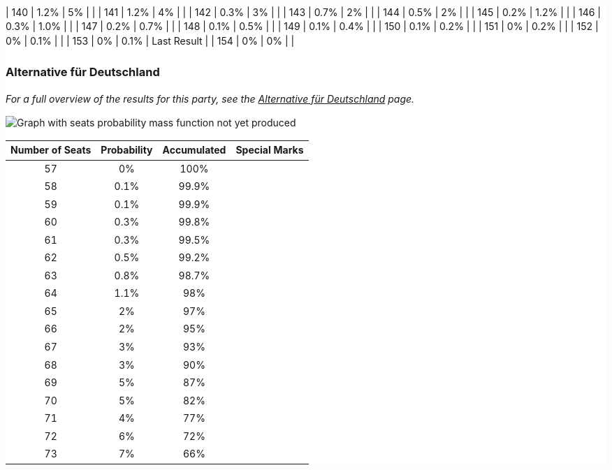 | 140 | 1.2% | 5% |  |
| 141 | 1.2% | 4% |  |
| 142 | 0.3% | 3% |  |
| 143 | 0.7% | 2% |  |
| 144 | 0.5% | 2% |  |
| 145 | 0.2% | 1.2% |  |
| 146 | 0.3% | 1.0% |  |
| 147 | 0.2% | 0.7% |  |
| 148 | 0.1% | 0.5% |  |
| 149 | 0.1% | 0.4% |  |
| 150 | 0.1% | 0.2% |  |
| 151 | 0% | 0.2% |  |
| 152 | 0% | 0.1% |  |
| 153 | 0% | 0.1% | Last Result |
| 154 | 0% | 0% |  |

### Alternative für Deutschland

*For a full overview of the results for this party, see the [Alternative für Deutschland](party-alternativefürdeutschland.html) page.*

![Graph with seats probability mass function not yet produced](2020-09-09-Kantar-seats-pmf-alternativefürdeutschland.png "Seats Probability Mass Function")

| Number of Seats | Probability | Accumulated | Special Marks |
|:---------------:|:-----------:|:-----------:|:-------------:|
| 57 | 0% | 100% |  |
| 58 | 0.1% | 99.9% |  |
| 59 | 0.1% | 99.9% |  |
| 60 | 0.3% | 99.8% |  |
| 61 | 0.3% | 99.5% |  |
| 62 | 0.5% | 99.2% |  |
| 63 | 0.8% | 98.7% |  |
| 64 | 1.1% | 98% |  |
| 65 | 2% | 97% |  |
| 66 | 2% | 95% |  |
| 67 | 3% | 93% |  |
| 68 | 3% | 90% |  |
| 69 | 5% | 87% |  |
| 70 | 5% | 82% |  |
| 71 | 4% | 77% |  |
| 72 | 6% | 72% |  |
| 73 | 7% | 66% |  |